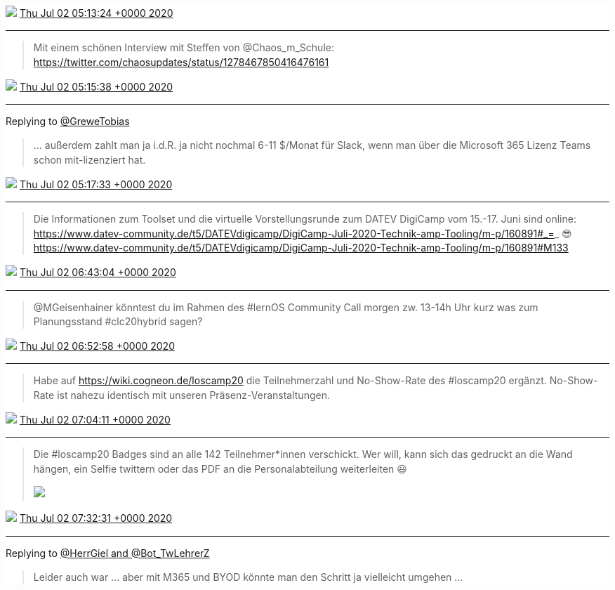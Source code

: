 <img src="media/tweet.ico" width="12" /> [Thu Jul 02 05:13:24 +0000 2020](https://twitter.com/SimonDueckert/status/1278557361943314433)

----

> Mit einem schönen Interview mit Steffen von @Chaos_m_Schule: https://twitter.com/chaosupdates/status/1278467850416476161

<img src="media/tweet.ico" width="12" /> [Thu Jul 02 05:15:38 +0000 2020](https://twitter.com/SimonDueckert/status/1278557926181998592)

----

Replying to [@GreweTobias](https://twitter.com/SimonDueckert/status/1278557361943314433)

> ... außerdem zahlt man ja i.d.R. ja nicht nochmal 6-11 $/Monat für Slack, wenn man über die Microsoft 365 Lizenz Teams schon mit-lizenziert hat.

<img src="media/tweet.ico" width="12" /> [Thu Jul 02 05:17:33 +0000 2020](https://twitter.com/SimonDueckert/status/1278558408837402624)

----

> Die Informationen zum Toolset und die virtuelle Vorstellungsrunde zum DATEV DigiCamp vom 15.-17. Juni sind online: https://www.datev-community.de/t5/DATEVdigicamp/DigiCamp-Juli-2020-Technik-amp-Tooling/m-p/160891#_=_ 😎 https://www.datev-community.de/t5/DATEVdigicamp/DigiCamp-Juli-2020-Technik-amp-Tooling/m-p/160891#M133

<img src="media/tweet.ico" width="12" /> [Thu Jul 02 06:43:04 +0000 2020](https://twitter.com/SimonDueckert/status/1278579929840566273)

----

> @MGeisenhainer könntest du im Rahmen des #lernOS Community Call morgen zw. 13-14h Uhr kurz was zum Planungsstand  #clc20hybrid sagen?

<img src="media/tweet.ico" width="12" /> [Thu Jul 02 06:52:58 +0000 2020](https://twitter.com/SimonDueckert/status/1278582418937692160)

----

> Habe auf https://wiki.cogneon.de/loscamp20 die Teilnehmerzahl und No-Show-Rate des #loscamp20 ergänzt. No-Show-Rate ist nahezu identisch mit unseren Präsenz-Veranstaltungen.

<img src="media/tweet.ico" width="12" /> [Thu Jul 02 07:04:11 +0000 2020](https://twitter.com/SimonDueckert/status/1278585243386159104)

----

> Die #loscamp20 Badges sind an alle 142 Teilnehmer*innen verschickt. Wer will, kann sich das gedruckt an die Wand hängen, ein Selfie twittern oder das PDF an die Personalabteilung weiterleiten 😃 
> 
> ![](media/1278592375099719680-Eb54_H1XkAATrD3.jpg)

<img src="media/tweet.ico" width="12" /> [Thu Jul 02 07:32:31 +0000 2020](https://twitter.com/SimonDueckert/status/1278592375099719680)

----

Replying to [@HerrGiel and @Bot_TwLehrerZ](https://twitter.com/HerrGiel/status/1278389390654558209)

> Leider auch war ... aber mit M365 und BYOD könnte man den Schritt ja vielleicht umgehen ...
